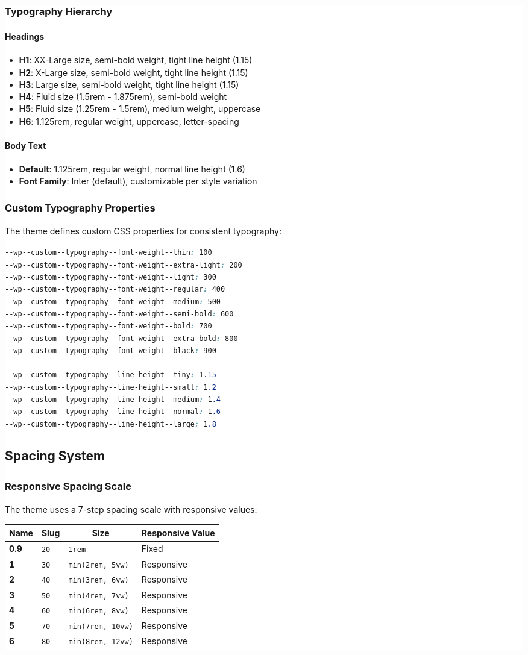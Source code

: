 ### Typography Hierarchy

#### Headings
- **H1**: XX-Large size, semi-bold weight, tight line height (1.15)
- **H2**: X-Large size, semi-bold weight, tight line height (1.15)
- **H3**: Large size, semi-bold weight, tight line height (1.15)
- **H4**: Fluid size (1.5rem - 1.875rem), semi-bold weight
- **H5**: Fluid size (1.25rem - 1.5rem), medium weight, uppercase
- **H6**: 1.125rem, regular weight, uppercase, letter-spacing

#### Body Text
- **Default**: 1.125rem, regular weight, normal line height (1.6)
- **Font Family**: Inter (default), customizable per style variation

### Custom Typography Properties

The theme defines custom CSS properties for consistent typography:

```css
--wp--custom--typography--font-weight--thin: 100
--wp--custom--typography--font-weight--extra-light: 200
--wp--custom--typography--font-weight--light: 300
--wp--custom--typography--font-weight--regular: 400
--wp--custom--typography--font-weight--medium: 500
--wp--custom--typography--font-weight--semi-bold: 600
--wp--custom--typography--font-weight--bold: 700
--wp--custom--typography--font-weight--extra-bold: 800
--wp--custom--typography--font-weight--black: 900

--wp--custom--typography--line-height--tiny: 1.15
--wp--custom--typography--line-height--small: 1.2
--wp--custom--typography--line-height--medium: 1.4
--wp--custom--typography--line-height--normal: 1.6
--wp--custom--typography--line-height--large: 1.8
```

## Spacing System

### Responsive Spacing Scale

The theme uses a 7-step spacing scale with responsive values:

| Name | Slug | Size | Responsive Value |
|------|------|------|------------------|
| **0.9** | `20` | `1rem` | Fixed |
| **1** | `30` | `min(2rem, 5vw)` | Responsive |
| **2** | `40` | `min(3rem, 6vw)` | Responsive |
| **3** | `50` | `min(4rem, 7vw)` | Responsive |
| **4** | `60` | `min(6rem, 8vw)` | Responsive |
| **5** | `70` | `min(7rem, 10vw)` | Responsive |
| **6** | `80` | `min(8rem, 12vw)` | Responsive |
